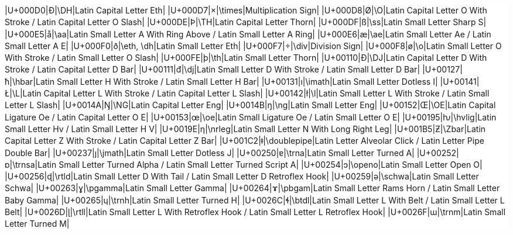 |U+000D0|Ð|\DH|Latin Capital Letter Eth|
|U+000D7|×|\times|Multiplication Sign|
|U+000D8|Ø|\O|Latin Capital Letter O With Stroke / Latin Capital Letter O Slash|
|U+000DE|Þ|\TH|Latin Capital Letter Thorn|
|U+000DF|ß|\ss|Latin Small Letter Sharp S|
|U+000E5|å|\aa|Latin Small Letter A With Ring Above / Latin Small Letter A Ring|
|U+000E6|æ|\ae|Latin Small Letter Ae / Latin Small Letter A E|
|U+000F0|ð|\eth, \dh|Latin Small Letter Eth|
|U+000F7|÷|\div|Division Sign|
|U+000F8|ø|\o|Latin Small Letter O With Stroke / Latin Small Letter O Slash|
|U+000FE|þ|\th|Latin Small Letter Thorn|
|U+00110|Đ|\DJ|Latin Capital Letter D With Stroke / Latin Capital Letter D Bar|
|U+00111|đ|\dj|Latin Small Letter D With Stroke / Latin Small Letter D Bar|
|U+00127|ħ|\hbar|Latin Small Letter H With Stroke / Latin Small Letter H Bar|
|U+00131|ı|\imath|Latin Small Letter Dotless I|
|U+00141|Ł|\L|Latin Capital Letter L With Stroke / Latin Capital Letter L Slash|
|U+00142|ł|\l|Latin Small Letter L With Stroke / Latin Small Letter L Slash|
|U+0014A|Ŋ|\NG|Latin Capital Letter Eng|
|U+0014B|ŋ|\ng|Latin Small Letter Eng|
|U+00152|Œ|\OE|Latin Capital Ligature Oe / Latin Capital Letter O E|
|U+00153|œ|\oe|Latin Small Ligature Oe / Latin Small Letter O E|
|U+00195|ƕ|\hvlig|Latin Small Letter Hv / Latin Small Letter H V|
|U+0019E|ƞ|\nrleg|Latin Small Letter N With Long Right Leg|
|U+001B5|Ƶ|\Zbar|Latin Capital Letter Z With Stroke / Latin Capital Letter Z Bar|
|U+001C2|ǂ|\doublepipe|Latin Letter Alveolar Click / Latin Letter Pipe Double Bar|
|U+00237|ȷ|\jmath|Latin Small Letter Dotless J|
|U+00250|ɐ|\trna|Latin Small Letter Turned A|
|U+00252|ɒ|\trnsa|Latin Small Letter Turned Alpha / Latin Small Letter Turned Script A|
|U+00254|ɔ|\openo|Latin Small Letter Open O|
|U+00256|ɖ|\rtld|Latin Small Letter D With Tail / Latin Small Letter D Retroflex Hook|
|U+00259|ə|\schwa|Latin Small Letter Schwa|
|U+00263|ɣ|\pgamma|Latin Small Letter Gamma|
|U+00264|ɤ|\pbgam|Latin Small Letter Rams Horn / Latin Small Letter Baby Gamma|
|U+00265|ɥ|\trnh|Latin Small Letter Turned H|
|U+0026C|ɬ|\btdl|Latin Small Letter L With Belt / Latin Small Letter L Belt|
|U+0026D|ɭ|\rtll|Latin Small Letter L With Retroflex Hook / Latin Small Letter L Retroflex Hook|
|U+0026F|ɯ|\trnm|Latin Small Letter Turned M|